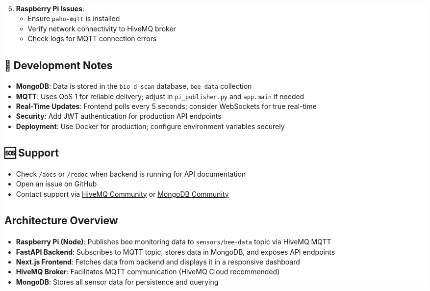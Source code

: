 5. **Raspberry Pi Issues**:
   - Ensure `paho-mqtt` is installed
   - Verify network connectivity to HiveMQ broker
   - Check logs for MQTT connection errors

## 📝 Development Notes
- **MongoDB**: Data is stored in the `bio_d_scan` database, `bee_data` collection
- **MQTT**: Uses QoS 1 for reliable delivery; adjust in `pi_publisher.py` and `app.main` if needed
- **Real-Time Updates**: Frontend polls every 5 seconds; consider WebSockets for true real-time
- **Security**: Add JWT authentication for production API endpoints
- **Deployment**: Use Docker for production; configure environment variables securely

## 🆘 Support
- Check `/docs` or `/redoc` when backend is running for API documentation
- Open an issue on GitHub
- Contact support via [HiveMQ Community](https://community.hivemq.com/) or [MongoDB Community](https://www.mongodb.com/community/forums/)

## Architecture Overview
- **Raspberry Pi (Node)**: Publishes bee monitoring data to `sensors/bee-data` topic via HiveMQ MQTT
- **FastAPI Backend**: Subscribes to MQTT topic, stores data in MongoDB, and exposes API endpoints
- **Next.js Frontend**: Fetches data from backend and displays it in a responsive dashboard
- **HiveMQ Broker**: Facilitates MQTT communication (HiveMQ Cloud recommended)
- **MongoDB**: Stores all sensor data for persistence and querying